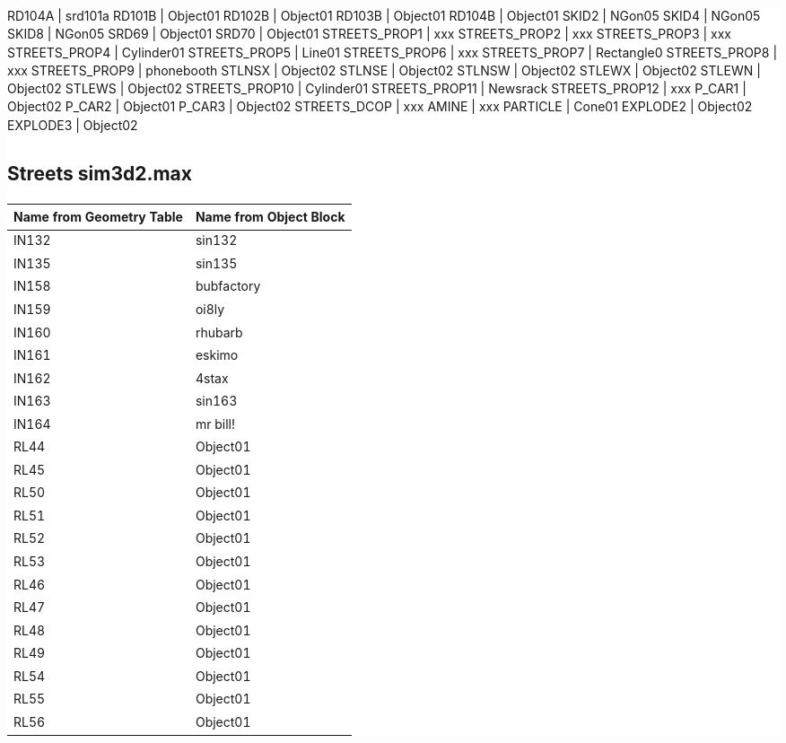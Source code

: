 RD104A | srd101a
RD101B | Object01
RD102B | Object01
RD103B | Object01
RD104B | Object01
SKID2 | NGon05
SKID4 | NGon05
SKID8 | NGon05
SRD69 | Object01
SRD70 | Object01
STREETS_PROP1 | xxx
STREETS_PROP2 | xxx
STREETS_PROP3 | xxx
STREETS_PROP4 | Cylinder01
STREETS_PROP5 | Line01
STREETS_PROP6 | xxx
STREETS_PROP7 | Rectangle0
STREETS_PROP8 | xxx
STREETS_PROP9 | phonebooth
STLNSX | Object02
STLNSE | Object02
STLNSW | Object02
STLEWX | Object02
STLEWN | Object02
STLEWS | Object02
STREETS_PROP10 | Cylinder01
STREETS_PROP11 | Newsrack
STREETS_PROP12 | xxx
P_CAR1 | Object02
P_CAR2 | Object01
P_CAR3 | Object02
STREETS_DCOP | xxx
AMINE | xxx
PARTICLE | Cone01
EXPLODE2 | Object02
EXPLODE3 | Object02

## Streets sim3d2.max

Name from Geometry Table | Name from Object Block
--- | ---
IN132 | sin132
IN135 | sin135
IN158 | bubfactory
IN159 | oi8ly
IN160 | rhubarb
IN161 | eskimo
IN162 | 4stax
IN163 | sin163
IN164 | mr bill!
RL44 | Object01
RL45 | Object01
RL50 | Object01
RL51 | Object01
RL52 | Object01
RL53 | Object01
RL46 | Object01
RL47 | Object01
RL48 | Object01
RL49 | Object01
RL54 | Object01
RL55 | Object01
RL56 | Object01